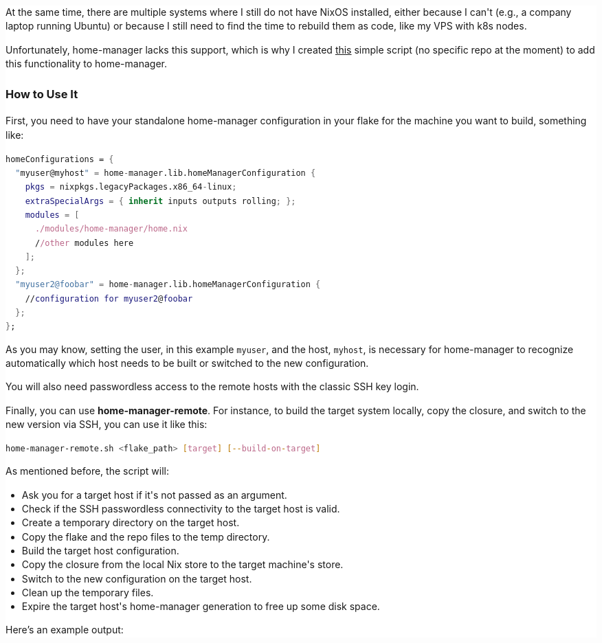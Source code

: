 At the same time, there are multiple systems where I still do not have NixOS installed, either because I can't (e.g., a company laptop running Ubuntu) or because I still need to find the time to rebuild them as code, like my VPS with k8s nodes.

Unfortunately, home-manager lacks this support, which is why I created [this](https://gist.github.com/brokenpip3/a6493440d3b3bfc933a9fdc51509b5e7) simple script (no specific repo at the moment) to add this functionality to home-manager.

### How to Use It

First, you need to have your standalone home-manager configuration in your flake for the machine you want to build, something like:

```nix
homeConfigurations = {
  "myuser@myhost" = home-manager.lib.homeManagerConfiguration {
    pkgs = nixpkgs.legacyPackages.x86_64-linux;
    extraSpecialArgs = { inherit inputs outputs rolling; };
    modules = [
      ./modules/home-manager/home.nix
      //other modules here
    ];
  };
  "myuser2@foobar" = home-manager.lib.homeManagerConfiguration {
    //configuration for myuser2@foobar
  };
};

```

As you may know, setting the user, in this example `myuser`, and the host, `myhost`, is necessary for home-manager to recognize automatically which host needs to be built or switched to the new configuration.

You will also need passwordless access to the remote hosts with the classic SSH key login.

Finally, you can use **home-manager-remote**. For instance, to build the target system locally, copy the closure, and switch to the new version via SSH, you can use it like this:

```bash
home-manager-remote.sh <flake_path> [target] [--build-on-target]
```

As mentioned before, the script will:

* Ask you for a target host if it's not passed as an argument.
* Check if the SSH passwordless connectivity to the target host is valid.
* Create a temporary directory on the target host.
* Copy the flake and the repo files to the temp directory.
* Build the target host configuration.
* Copy the closure from the local Nix store to the target machine's store.
* Switch to the new configuration on the target host.
* Clean up the temporary files.
* Expire the target host's home-manager generation to free up some disk space.

Here’s an example output:

